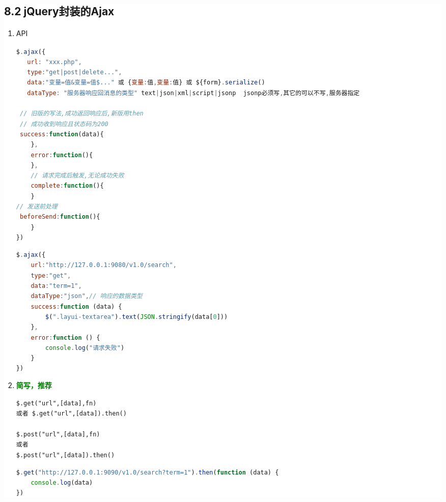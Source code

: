 

## 8.2 jQuery封装的Ajax

1. API

   ```javascript
   $.ajax({
      url: "xxx.php",
      type:"get|post|delete...",
      data:"变量=值&变量=值$..." 或 {变量:值,变量:值} 或 ${form}.serialize()
      dataType: "服务器响应回消息的类型" text|json|xml|script|jsonp  jsonp必须写,其它的可以不写,服务器指定
   
   	// 旧版的写法,成功返回响应后,新版用then
   	// 成功收到响应且状态码为200
   	success:function(data){
       },
       error:function(){
       },
       // 请求完成后触发,无论成功失败
       complete:function(){
       }
   // 发送前处理
   	beforeSend:function(){    
       }
   })
   ```

   ```javascript
   $.ajax({
       url:"http://127.0.0.1:9080/v1.0/search",
       type:"get",
       data:"term=1",
       dataType:"json",// 响应的数据类型
       success:function (data) {
           $(".layui-textarea").text(JSON.stringify(data[0]))
       },
       error:function () {
           console.log("请求失败")
       }
   })
   ```

2. <b style="color:green">简写，推荐</b>

   ```
   $.get("url",[data],fn)
   或者 $.get("url",[data]).then()
   
   $.post("url",[data],fn)
   或者
   $.post("url",[data]).then()
   ```

   ```javascript
   $.get("http://127.0.0.1:9090/v1.0/search?term=1").then(function (data) {
       console.log(data)
   })
   ```
